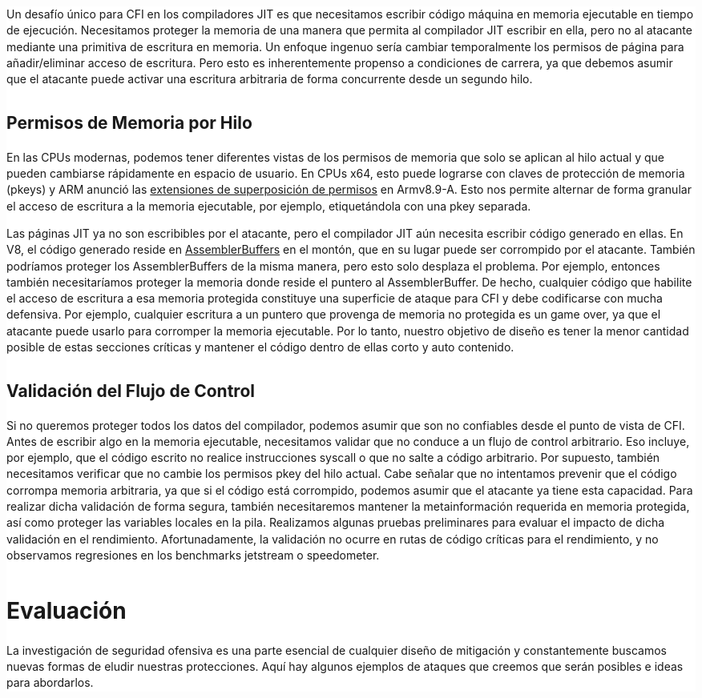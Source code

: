 Un desafío único para CFI en los compiladores JIT es que necesitamos escribir código máquina en memoria ejecutable en tiempo de ejecución. Necesitamos proteger la memoria de una manera que permita al compilador JIT escribir en ella, pero no al atacante mediante una primitiva de escritura en memoria. Un enfoque ingenuo sería cambiar temporalmente los permisos de página para añadir/eliminar acceso de escritura. Pero esto es inherentemente propenso a condiciones de carrera, ya que debemos asumir que el atacante puede activar una escritura arbitraria de forma concurrente desde un segundo hilo.


## Permisos de Memoria por Hilo

En las CPUs modernas, podemos tener diferentes vistas de los permisos de memoria que solo se aplican al hilo actual y que pueden cambiarse rápidamente en espacio de usuario.
En CPUs x64, esto puede lograrse con claves de protección de memoria (pkeys) y ARM anunció las [extensiones de superposición de permisos](https://community.arm.com/arm-community-blogs/b/architectures-and-processors-blog/posts/arm-a-profile-architecture-2022) en Armv8.9-A.
Esto nos permite alternar de forma granular el acceso de escritura a la memoria ejecutable, por ejemplo, etiquetándola con una pkey separada.


Las páginas JIT ya no son escribibles por el atacante, pero el compilador JIT aún necesita escribir código generado en ellas. En V8, el código generado reside en [AssemblerBuffers](https://source.chromium.org/chromium/chromium/src/+/main:v8/src/codegen/assembler.h;l=255;drc=064b9a7903b793734b6c03a86ee53a2dc85f0f80) en el montón, que en su lugar puede ser corrompido por el atacante. También podríamos proteger los AssemblerBuffers de la misma manera, pero esto solo desplaza el problema. Por ejemplo, entonces también necesitaríamos proteger la memoria donde reside el puntero al AssemblerBuffer.
De hecho, cualquier código que habilite el acceso de escritura a esa memoria protegida constituye una superficie de ataque para CFI y debe codificarse con mucha defensiva. Por ejemplo, cualquier escritura a un puntero que provenga de memoria no protegida es un game over, ya que el atacante puede usarlo para corromper la memoria ejecutable. Por lo tanto, nuestro objetivo de diseño es tener la menor cantidad posible de estas secciones críticas y mantener el código dentro de ellas corto y auto contenido.

## Validación del Flujo de Control

Si no queremos proteger todos los datos del compilador, podemos asumir que son no confiables desde el punto de vista de CFI. Antes de escribir algo en la memoria ejecutable, necesitamos validar que no conduce a un flujo de control arbitrario. Eso incluye, por ejemplo, que el código escrito no realice instrucciones syscall o que no salte a código arbitrario. Por supuesto, también necesitamos verificar que no cambie los permisos pkey del hilo actual. Cabe señalar que no intentamos prevenir que el código corrompa memoria arbitraria, ya que si el código está corrompido, podemos asumir que el atacante ya tiene esta capacidad.
Para realizar dicha validación de forma segura, también necesitaremos mantener la metainformación requerida en memoria protegida, así como proteger las variables locales en la pila.
Realizamos algunas pruebas preliminares para evaluar el impacto de dicha validación en el rendimiento. Afortunadamente, la validación no ocurre en rutas de código críticas para el rendimiento, y no observamos regresiones en los benchmarks jetstream o speedometer.

# Evaluación

La investigación de seguridad ofensiva es una parte esencial de cualquier diseño de mitigación y constantemente buscamos nuevas formas de eludir nuestras protecciones. Aquí hay algunos ejemplos de ataques que creemos que serán posibles e ideas para abordarlos.
